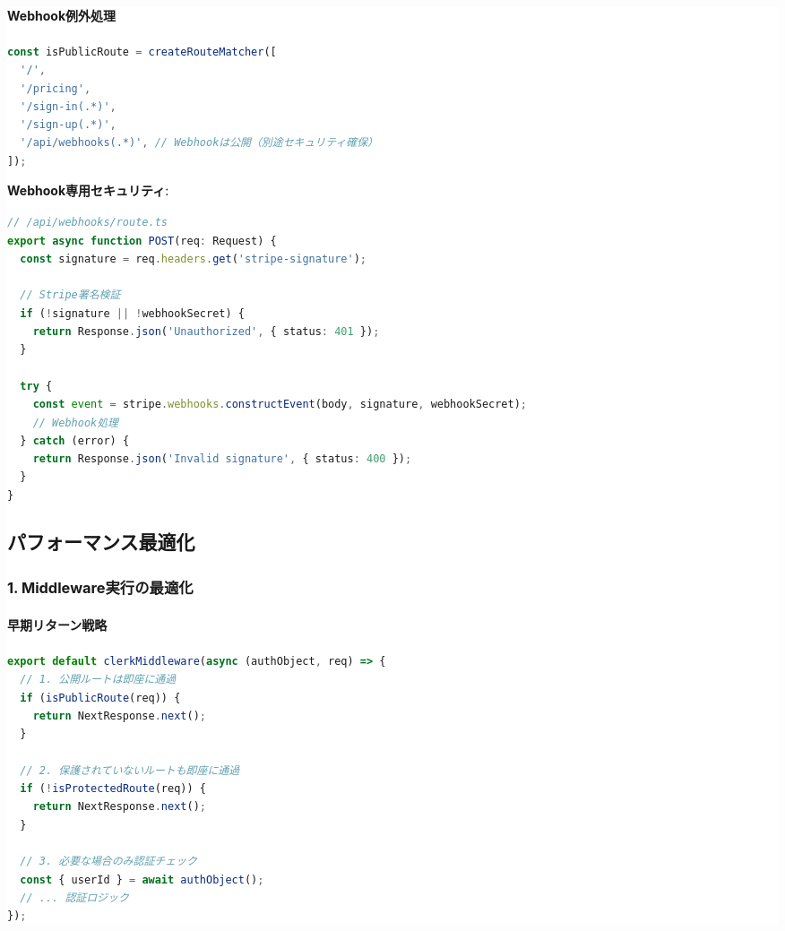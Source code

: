 #### Webhook例外処理

```typescript
const isPublicRoute = createRouteMatcher([
  '/', 
  '/pricing',
  '/sign-in(.*)', 
  '/sign-up(.*)',
  '/api/webhooks(.*)', // Webhookは公開（別途セキュリティ確保）
]);
```

**Webhook専用セキュリティ**:
```typescript
// /api/webhooks/route.ts
export async function POST(req: Request) {
  const signature = req.headers.get('stripe-signature');
  
  // Stripe署名検証
  if (!signature || !webhookSecret) {
    return Response.json('Unauthorized', { status: 401 });
  }
  
  try {
    const event = stripe.webhooks.constructEvent(body, signature, webhookSecret);
    // Webhook処理
  } catch (error) {
    return Response.json('Invalid signature', { status: 400 });
  }
}
```

## パフォーマンス最適化

### 1. Middleware実行の最適化

#### 早期リターン戦略

```typescript
export default clerkMiddleware(async (authObject, req) => {
  // 1. 公開ルートは即座に通過
  if (isPublicRoute(req)) {
    return NextResponse.next();
  }
  
  // 2. 保護されていないルートも即座に通過
  if (!isProtectedRoute(req)) {
    return NextResponse.next();
  }
  
  // 3. 必要な場合のみ認証チェック
  const { userId } = await authObject();
  // ... 認証ロジック
});
```
